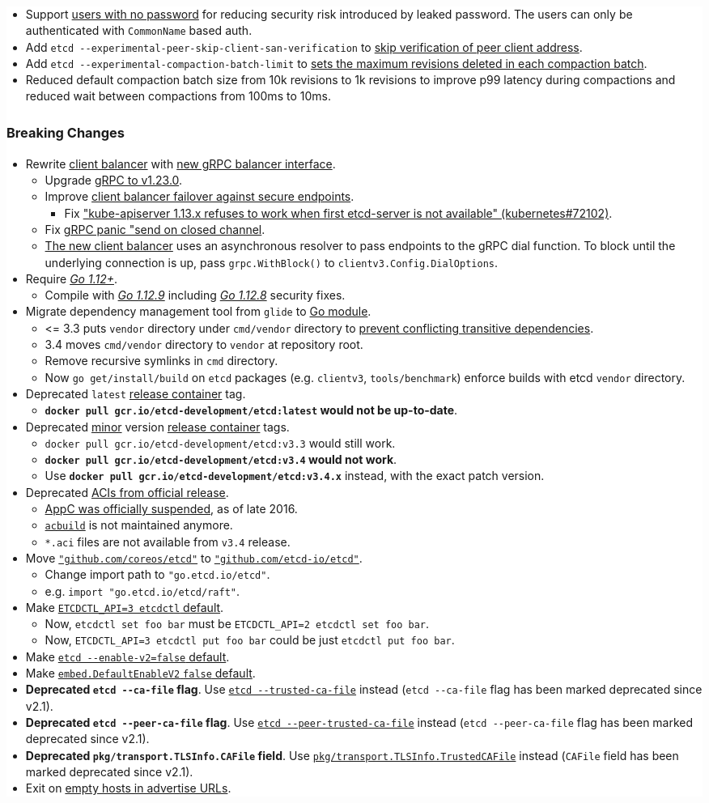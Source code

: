 - Support [users with no password](https://github.com/etcd-io/etcd/pull/9817) for reducing security risk introduced by leaked password. The users can only be authenticated with `CommonName` based auth.
- Add `etcd --experimental-peer-skip-client-san-verification` to [skip verification of peer client address](https://github.com/etcd-io/etcd/pull/10524).
- Add `etcd --experimental-compaction-batch-limit` to [sets the maximum revisions deleted in each compaction batch](https://github.com/etcd-io/etcd/pull/11034).
- Reduced default compaction batch size from 10k revisions to 1k revisions to improve p99 latency during compactions and reduced wait between compactions from 100ms to 10ms.

### Breaking Changes

- Rewrite [client balancer](https://github.com/etcd-io/etcd/pull/9860) with [new gRPC balancer interface](https://github.com/etcd-io/etcd/issues/9106).
  - Upgrade [gRPC to v1.23.0](https://github.com/etcd-io/etcd/pull/10911).
  - Improve [client balancer failover against secure endpoints](https://github.com/etcd-io/etcd/pull/10911).
    - Fix ["kube-apiserver 1.13.x refuses to work when first etcd-server is not available" (kubernetes#72102)](https://github.com/kubernetes/kubernetes/issues/72102).
  - Fix [gRPC panic "send on closed channel](https://github.com/etcd-io/etcd/issues/9956).
  - [The new client balancer](https://etcd.io/docs/latest/learning/design-client/) uses an asynchronous resolver to pass endpoints to the gRPC dial function. To block until the underlying connection is up, pass `grpc.WithBlock()` to `clientv3.Config.DialOptions`.
- Require [*Go 1.12+*](https://github.com/etcd-io/etcd/pull/10045).
  - Compile with [*Go 1.12.9*](https://golang.org/doc/devel/release.html#go1.12) including [*Go 1.12.8*](https://groups.google.com/d/msg/golang-announce/65QixT3tcmg/DrFiG6vvCwAJ) security fixes.
- Migrate dependency management tool from `glide` to [Go module](https://github.com/etcd-io/etcd/pull/10063).
  - <= 3.3 puts `vendor` directory under `cmd/vendor` directory to [prevent conflicting transitive dependencies](https://github.com/etcd-io/etcd/issues/4913).
  - 3.4 moves `cmd/vendor` directory to `vendor` at repository root.
  - Remove recursive symlinks in `cmd` directory.
  - Now `go get/install/build` on `etcd` packages (e.g. `clientv3`, `tools/benchmark`) enforce builds with etcd `vendor` directory.
- Deprecated `latest` [release container](https://console.cloud.google.com/gcr/images/etcd-development/GLOBAL/etcd) tag.
  - **`docker pull gcr.io/etcd-development/etcd:latest` would not be up-to-date**.
- Deprecated [minor](https://semver.org/) version [release container](https://console.cloud.google.com/gcr/images/etcd-development/GLOBAL/etcd) tags.
  - `docker pull gcr.io/etcd-development/etcd:v3.3` would still work.
  - **`docker pull gcr.io/etcd-development/etcd:v3.4` would not work**.
  - Use **`docker pull gcr.io/etcd-development/etcd:v3.4.x`** instead, with the exact patch version.
- Deprecated [ACIs from official release](https://github.com/etcd-io/etcd/pull/9059).
  - [AppC was officially suspended](https://github.com/appc/spec#-disclaimer-), as of late 2016.
  - [`acbuild`](https://github.com/containers/build#this-project-is-currently-unmaintained) is not maintained anymore.
  - `*.aci` files are not available from `v3.4` release.
- Move [`"github.com/coreos/etcd"`](https://github.com/etcd-io/etcd/issues/9965) to [`"github.com/etcd-io/etcd"`](https://github.com/etcd-io/etcd/issues/9965).
  - Change import path to `"go.etcd.io/etcd"`.
  - e.g. `import "go.etcd.io/etcd/raft"`.
- Make [`ETCDCTL_API=3 etcdctl` default](https://github.com/etcd-io/etcd/issues/9600).
  - Now, `etcdctl set foo bar` must be `ETCDCTL_API=2 etcdctl set foo bar`.
  - Now, `ETCDCTL_API=3 etcdctl put foo bar` could be just `etcdctl put foo bar`.
- Make [`etcd --enable-v2=false` default](https://github.com/etcd-io/etcd/pull/10935).
- Make [`embed.DefaultEnableV2` `false` default](https://github.com/etcd-io/etcd/pull/10935).
- **Deprecated `etcd --ca-file` flag**. Use [`etcd --trusted-ca-file`](https://github.com/etcd-io/etcd/pull/9470) instead (`etcd --ca-file` flag has been marked deprecated since v2.1).
- **Deprecated `etcd --peer-ca-file` flag**. Use [`etcd --peer-trusted-ca-file`](https://github.com/etcd-io/etcd/pull/9470) instead (`etcd --peer-ca-file` flag has been marked deprecated since v2.1).
- **Deprecated `pkg/transport.TLSInfo.CAFile` field**. Use [`pkg/transport.TLSInfo.TrustedCAFile`](https://github.com/etcd-io/etcd/pull/9470) instead (`CAFile` field has been marked deprecated since v2.1).
- Exit on [empty hosts in advertise URLs](https://github.com/etcd-io/etcd/pull/8786).